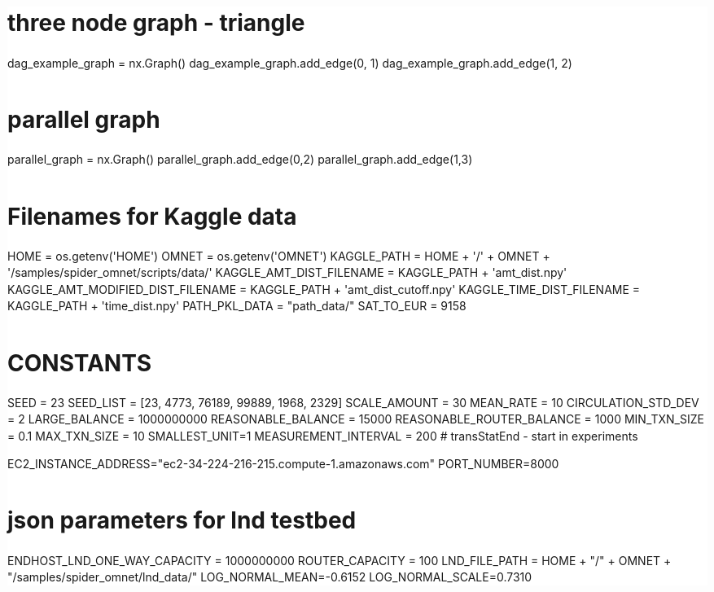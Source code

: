 # three node graph - triangle
dag_example_graph = nx.Graph()
dag_example_graph.add_edge(0, 1)
dag_example_graph.add_edge(1, 2)


# parallel graph
parallel_graph = nx.Graph()
parallel_graph.add_edge(0,2)
parallel_graph.add_edge(1,3)

# Filenames for Kaggle data
HOME = os.getenv('HOME')
OMNET = os.getenv('OMNET')
KAGGLE_PATH = HOME + '/' + OMNET + '/samples/spider_omnet/scripts/data/'
KAGGLE_AMT_DIST_FILENAME = KAGGLE_PATH + 'amt_dist.npy'
KAGGLE_AMT_MODIFIED_DIST_FILENAME = KAGGLE_PATH + 'amt_dist_cutoff.npy'
KAGGLE_TIME_DIST_FILENAME = KAGGLE_PATH + 'time_dist.npy'
PATH_PKL_DATA = "path_data/"
SAT_TO_EUR = 9158

# CONSTANTS
SEED = 23
SEED_LIST = [23, 4773, 76189, 99889, 1968, 2329]
SCALE_AMOUNT = 30
MEAN_RATE = 10
CIRCULATION_STD_DEV = 2
LARGE_BALANCE = 1000000000
REASONABLE_BALANCE = 15000 
REASONABLE_ROUTER_BALANCE = 1000
MIN_TXN_SIZE = 0.1
MAX_TXN_SIZE = 10
SMALLEST_UNIT=1
MEASUREMENT_INTERVAL = 200 # transStatEnd - start in experiments

EC2_INSTANCE_ADDRESS="ec2-34-224-216-215.compute-1.amazonaws.com"
PORT_NUMBER=8000

# json parameters for lnd testbed
ENDHOST_LND_ONE_WAY_CAPACITY = 1000000000
ROUTER_CAPACITY = 100
LND_FILE_PATH = HOME + "/" + OMNET + "/samples/spider_omnet/lnd_data/"
LOG_NORMAL_MEAN=-0.6152
LOG_NORMAL_SCALE=0.7310


